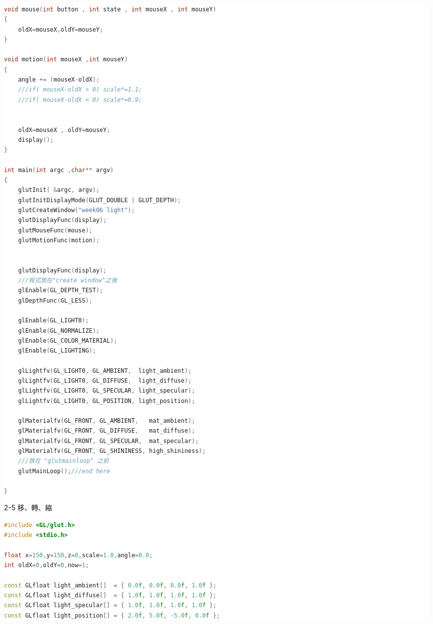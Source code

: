 ```c++
void mouse(int button , int state , int mouseX , int mouseY)
{
    oldX=mouseX,oldY=mouseY;
}

void motion(int mouseX ,int mouseY)
{
    angle += (mouseX-oldX);
    ///if( mouseX-oldX > 0) scale*=1.1;
    ///if( mouseX-oldX < 0) scale*=0.9;


    oldX=mouseX , oldY=mouseY;
    display();
}

int main(int argc ,char** argv)
{
    glutInit( &argc, argv);
    glutInitDisplayMode(GLUT_DOUBLE | GLUT_DEPTH);
    glutCreateWindow("week06 light");
    glutDisplayFunc(display);
    glutMouseFunc(mouse);
    glutMotionFunc(motion);


    glutDisplayFunc(display);
    ///程式放在"create window"之後
    glEnable(GL_DEPTH_TEST);
    glDepthFunc(GL_LESS);

    glEnable(GL_LIGHT0);
    glEnable(GL_NORMALIZE);
    glEnable(GL_COLOR_MATERIAL);
    glEnable(GL_LIGHTING);

    glLightfv(GL_LIGHT0, GL_AMBIENT,  light_ambient);
    glLightfv(GL_LIGHT0, GL_DIFFUSE,  light_diffuse);
    glLightfv(GL_LIGHT0, GL_SPECULAR, light_specular);
    glLightfv(GL_LIGHT0, GL_POSITION, light_position);

    glMaterialfv(GL_FRONT, GL_AMBIENT,   mat_ambient);
    glMaterialfv(GL_FRONT, GL_DIFFUSE,   mat_diffuse);
    glMaterialfv(GL_FRONT, GL_SPECULAR,  mat_specular);
    glMaterialfv(GL_FRONT, GL_SHININESS, high_shininess);
    ///放在 "glutmainloop" 之前
    glutMainLoop();///end here

}
```
2-5 移、轉、縮
```c++
#include <GL/glut.h>
#include <stdio.h>

float x=150,y=150,z=0,scale=1.0,angle=0.0;
int oldX=0,oldY=0,now=1;

const GLfloat light_ambient[]  = { 0.0f, 0.0f, 0.0f, 1.0f };
const GLfloat light_diffuse[]  = { 1.0f, 1.0f, 1.0f, 1.0f };
const GLfloat light_specular[] = { 1.0f, 1.0f, 1.0f, 1.0f };
const GLfloat light_position[] = { 2.0f, 5.0f, -5.0f, 0.0f };

```